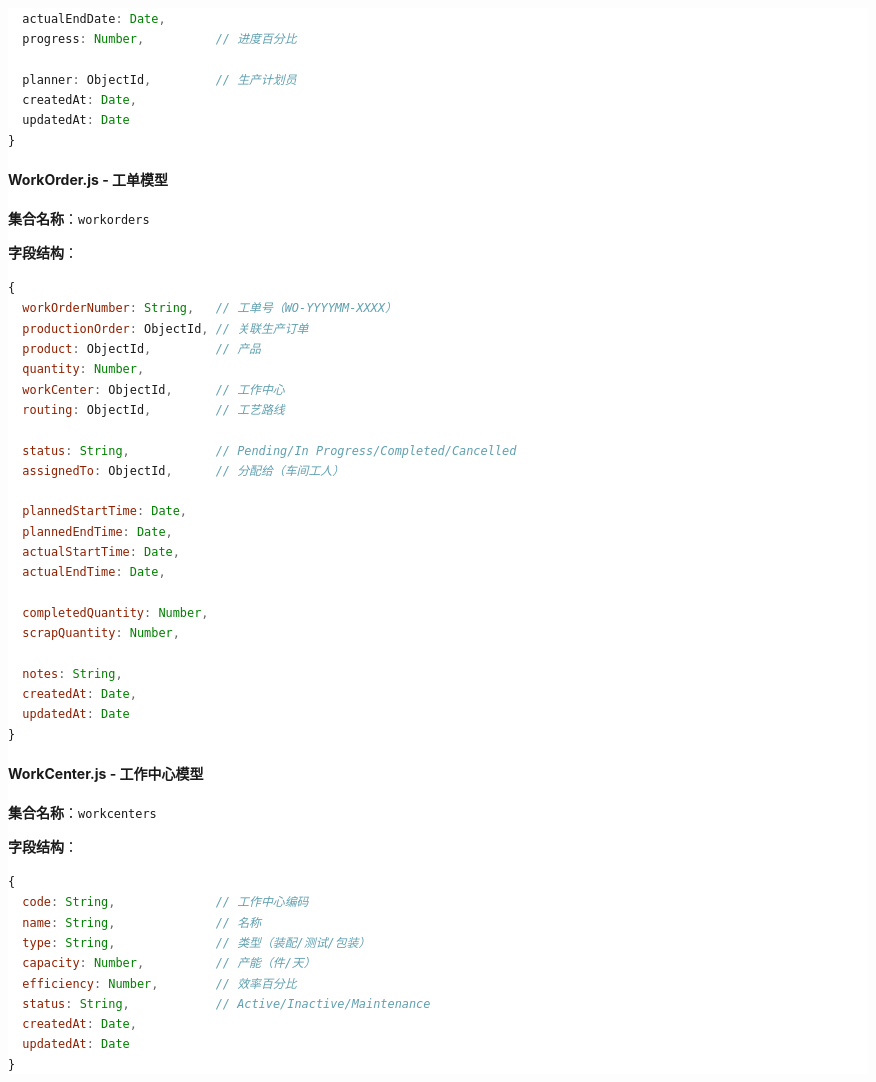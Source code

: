 ```javascript
  actualEndDate: Date,
  progress: Number,          // 进度百分比
  
  planner: ObjectId,         // 生产计划员
  createdAt: Date,
  updatedAt: Date
}
```

#### WorkOrder.js - 工单模型

**集合名称**：`workorders`

**字段结构**：
```javascript
{
  workOrderNumber: String,   // 工单号（WO-YYYYMM-XXXX）
  productionOrder: ObjectId, // 关联生产订单
  product: ObjectId,         // 产品
  quantity: Number,
  workCenter: ObjectId,      // 工作中心
  routing: ObjectId,         // 工艺路线
  
  status: String,            // Pending/In Progress/Completed/Cancelled
  assignedTo: ObjectId,      // 分配给（车间工人）
  
  plannedStartTime: Date,
  plannedEndTime: Date,
  actualStartTime: Date,
  actualEndTime: Date,
  
  completedQuantity: Number,
  scrapQuantity: Number,
  
  notes: String,
  createdAt: Date,
  updatedAt: Date
}
```

#### WorkCenter.js - 工作中心模型

**集合名称**：`workcenters`

**字段结构**：
```javascript
{
  code: String,              // 工作中心编码
  name: String,              // 名称
  type: String,              // 类型（装配/测试/包装）
  capacity: Number,          // 产能（件/天）
  efficiency: Number,        // 效率百分比
  status: String,            // Active/Inactive/Maintenance
  createdAt: Date,
  updatedAt: Date
}
```
